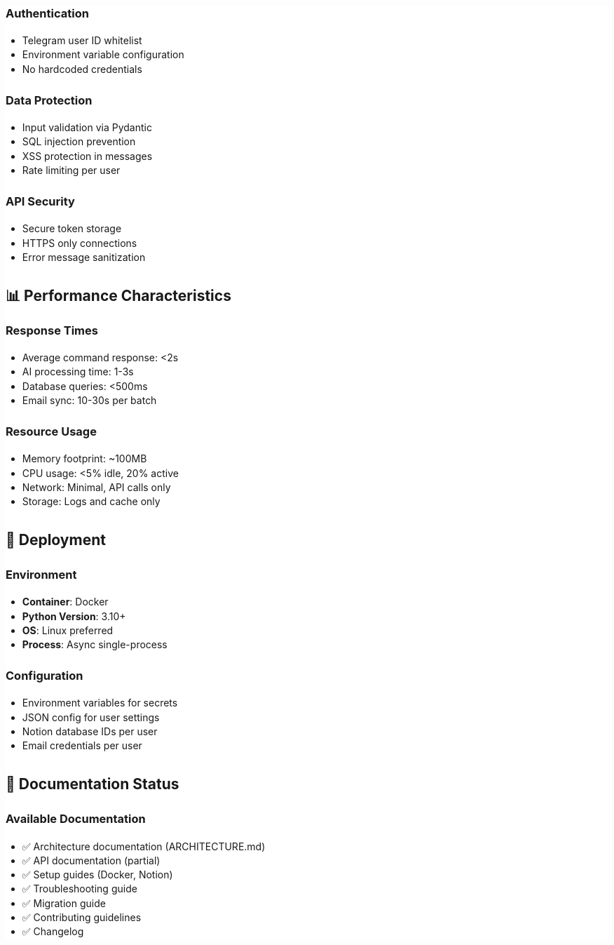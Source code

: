 ### Authentication
- Telegram user ID whitelist
- Environment variable configuration
- No hardcoded credentials

### Data Protection
- Input validation via Pydantic
- SQL injection prevention
- XSS protection in messages
- Rate limiting per user

### API Security
- Secure token storage
- HTTPS only connections
- Error message sanitization

## 📊 Performance Characteristics

### Response Times
- Average command response: <2s
- AI processing time: 1-3s
- Database queries: <500ms
- Email sync: 10-30s per batch

### Resource Usage
- Memory footprint: ~100MB
- CPU usage: <5% idle, 20% active
- Network: Minimal, API calls only
- Storage: Logs and cache only

## 🚀 Deployment

### Environment
- **Container**: Docker
- **Python Version**: 3.10+
- **OS**: Linux preferred
- **Process**: Async single-process

### Configuration
- Environment variables for secrets
- JSON config for user settings
- Notion database IDs per user
- Email credentials per user

## 📝 Documentation Status

### Available Documentation
- ✅ Architecture documentation (ARCHITECTURE.md)
- ✅ API documentation (partial)
- ✅ Setup guides (Docker, Notion)
- ✅ Troubleshooting guide
- ✅ Migration guide
- ✅ Contributing guidelines
- ✅ Changelog
